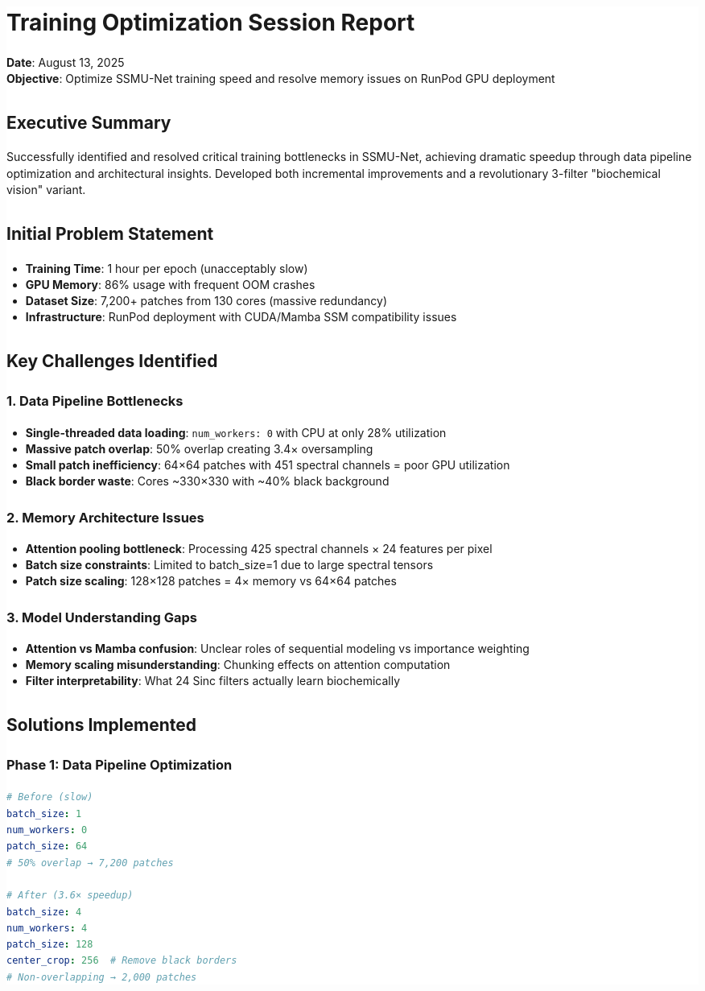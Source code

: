 # Training Optimization Session Report
**Date**: August 13, 2025  
**Objective**: Optimize SSMU-Net training speed and resolve memory issues on RunPod GPU deployment

## Executive Summary
Successfully identified and resolved critical training bottlenecks in SSMU-Net, achieving dramatic speedup through data pipeline optimization and architectural insights. Developed both incremental improvements and a revolutionary 3-filter "biochemical vision" variant.

## Initial Problem Statement
- **Training Time**: 1 hour per epoch (unacceptably slow)
- **GPU Memory**: 86% usage with frequent OOM crashes
- **Dataset Size**: 7,200+ patches from 130 cores (massive redundancy)
- **Infrastructure**: RunPod deployment with CUDA/Mamba SSM compatibility issues

## Key Challenges Identified

### 1. **Data Pipeline Bottlenecks**
- **Single-threaded data loading**: `num_workers: 0` with CPU at only 28% utilization
- **Massive patch overlap**: 50% overlap creating 3.4× oversampling
- **Small patch inefficiency**: 64×64 patches with 451 spectral channels = poor GPU utilization
- **Black border waste**: Cores ~330×330 with ~40% black background

### 2. **Memory Architecture Issues**
- **Attention pooling bottleneck**: Processing 425 spectral channels × 24 features per pixel
- **Batch size constraints**: Limited to batch_size=1 due to large spectral tensors
- **Patch size scaling**: 128×128 patches = 4× memory vs 64×64 patches

### 3. **Model Understanding Gaps**
- **Attention vs Mamba confusion**: Unclear roles of sequential modeling vs importance weighting
- **Memory scaling misunderstanding**: Chunking effects on attention computation
- **Filter interpretability**: What 24 Sinc filters actually learn biochemically

## Solutions Implemented

### Phase 1: Data Pipeline Optimization
```yaml
# Before (slow)
batch_size: 1
num_workers: 0
patch_size: 64
# 50% overlap → 7,200 patches

# After (3.6× speedup)
batch_size: 4
num_workers: 4
patch_size: 128
center_crop: 256  # Remove black borders
# Non-overlapping → 2,000 patches
```
